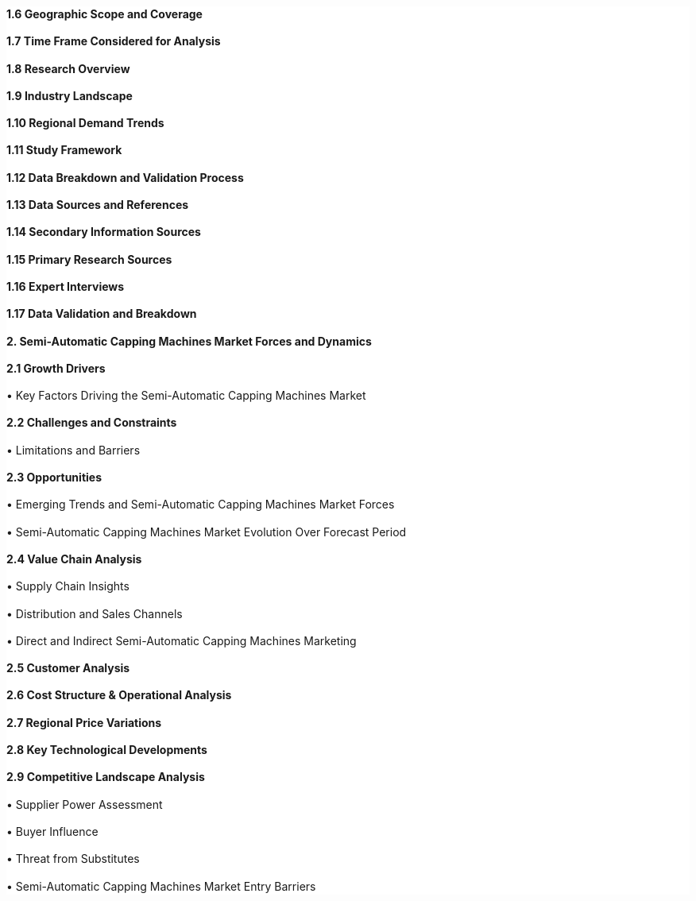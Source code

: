 <strong>1.6 Geographic Scope and Coverage</strong>

<strong>1.7 Time Frame Considered for Analysis</strong>

<strong>1.8 Research Overview</strong>

<strong>1.9 Industry Landscape</strong>

<strong>1.10 Regional Demand Trends</strong>

<strong>1.11 Study Framework</strong>

<strong>1.12 Data Breakdown and Validation Process</strong>

<strong>1.13 Data Sources and References</strong>

<strong>1.14 Secondary Information Sources</strong>

<strong>1.15 Primary Research Sources</strong>

<strong>1.16 Expert Interviews</strong>

<strong>1.17 Data Validation and Breakdown</strong>

<strong>2. Semi-Automatic Capping Machines Market Forces and Dynamics</strong>

<strong>2.1 Growth Drivers</strong>

• Key Factors Driving the Semi-Automatic Capping Machines Market

<strong>2.2 Challenges and Constraints</strong>

• Limitations and Barriers

<strong>2.3 Opportunities</strong>

• Emerging Trends and Semi-Automatic Capping Machines Market Forces

• Semi-Automatic Capping Machines Market Evolution Over Forecast Period

<strong>2.4 Value Chain Analysis</strong>

• Supply Chain Insights

• Distribution and Sales Channels

• Direct and Indirect Semi-Automatic Capping Machines Marketing

<strong>2.5 Customer Analysis</strong>

<strong>2.6 Cost Structure & Operational Analysis</strong>

<strong>2.7 Regional Price Variations</strong>

<strong>2.8 Key Technological Developments</strong>

<strong>2.9 Competitive Landscape Analysis</strong>

• Supplier Power Assessment

• Buyer Influence

• Threat from Substitutes

• Semi-Automatic Capping Machines Market Entry Barriers
